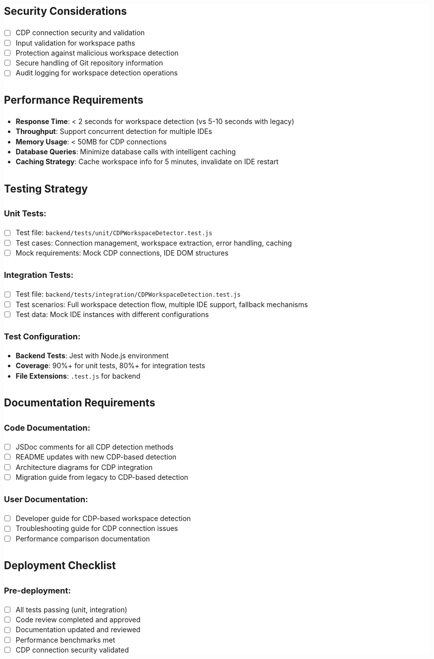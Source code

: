 ## Security Considerations
- [ ] CDP connection security and validation
- [ ] Input validation for workspace paths
- [ ] Protection against malicious workspace detection
- [ ] Secure handling of Git repository information
- [ ] Audit logging for workspace detection operations

## Performance Requirements
- **Response Time**: < 2 seconds for workspace detection (vs 5-10 seconds with legacy)
- **Throughput**: Support concurrent detection for multiple IDEs
- **Memory Usage**: < 50MB for CDP connections
- **Database Queries**: Minimize database calls with intelligent caching
- **Caching Strategy**: Cache workspace info for 5 minutes, invalidate on IDE restart

## Testing Strategy

### Unit Tests:
- [ ] Test file: `backend/tests/unit/CDPWorkspaceDetector.test.js`
- [ ] Test cases: Connection management, workspace extraction, error handling, caching
- [ ] Mock requirements: Mock CDP connections, IDE DOM structures

### Integration Tests:
- [ ] Test file: `backend/tests/integration/CDPWorkspaceDetection.test.js`
- [ ] Test scenarios: Full workspace detection flow, multiple IDE support, fallback mechanisms
- [ ] Test data: Mock IDE instances with different configurations

### Test Configuration:
- **Backend Tests**: Jest with Node.js environment
- **Coverage**: 90%+ for unit tests, 80%+ for integration tests
- **File Extensions**: `.test.js` for backend

## Documentation Requirements

### Code Documentation:
- [ ] JSDoc comments for all CDP detection methods
- [ ] README updates with new CDP-based detection
- [ ] Architecture diagrams for CDP integration
- [ ] Migration guide from legacy to CDP-based detection

### User Documentation:
- [ ] Developer guide for CDP-based workspace detection
- [ ] Troubleshooting guide for CDP connection issues
- [ ] Performance comparison documentation

## Deployment Checklist

### Pre-deployment:
- [ ] All tests passing (unit, integration)
- [ ] Code review completed and approved
- [ ] Documentation updated and reviewed
- [ ] Performance benchmarks met
- [ ] CDP connection security validated
